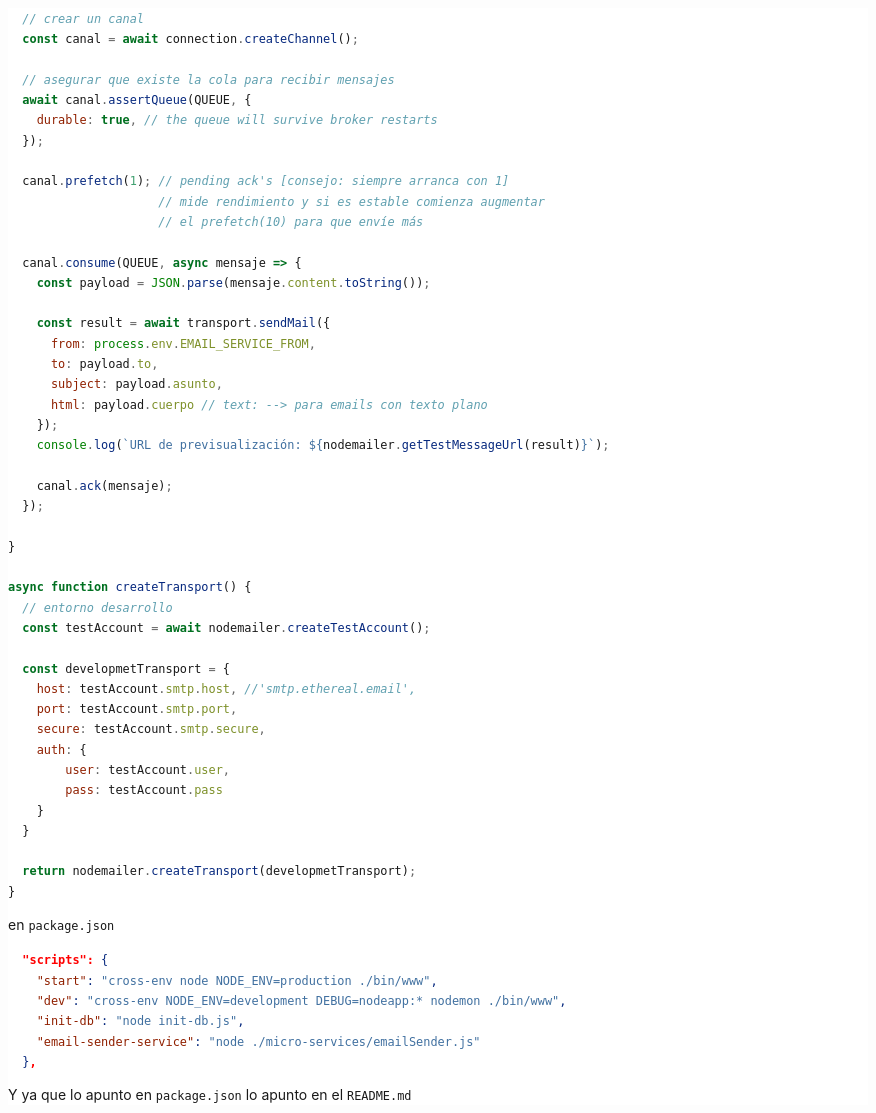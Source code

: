 ```js
  // crear un canal
  const canal = await connection.createChannel();

  // asegurar que existe la cola para recibir mensajes
  await canal.assertQueue(QUEUE, {
    durable: true, // the queue will survive broker restarts
  });

  canal.prefetch(1); // pending ack's [consejo: siempre arranca con 1]
                     // mide rendimiento y si es estable comienza augmentar
                     // el prefetch(10) para que envíe más 

  canal.consume(QUEUE, async mensaje => {
    const payload = JSON.parse(mensaje.content.toString());

    const result = await transport.sendMail({
      from: process.env.EMAIL_SERVICE_FROM,
      to: payload.to,
      subject: payload.asunto,
      html: payload.cuerpo // text: --> para emails con texto plano
    });
    console.log(`URL de previsualización: ${nodemailer.getTestMessageUrl(result)}`);

    canal.ack(mensaje);
  });

}

async function createTransport() {
  // entorno desarrollo
  const testAccount = await nodemailer.createTestAccount();

  const developmetTransport = {
    host: testAccount.smtp.host, //'smtp.ethereal.email',
    port: testAccount.smtp.port,
    secure: testAccount.smtp.secure,
    auth: {
        user: testAccount.user,
        pass: testAccount.pass
    }
  }

  return nodemailer.createTransport(developmetTransport);
}
```

en `package.json`

```json
  "scripts": {
    "start": "cross-env node NODE_ENV=production ./bin/www",
    "dev": "cross-env NODE_ENV=development DEBUG=nodeapp:* nodemon ./bin/www",
    "init-db": "node init-db.js",
    "email-sender-service": "node ./micro-services/emailSender.js"
  },
```
Y ya que lo apunto en `package.json` lo apunto en el `README.md`
